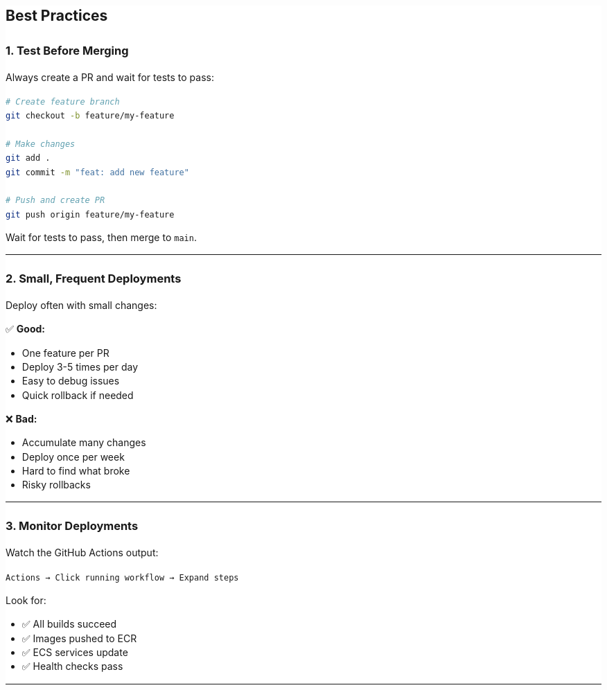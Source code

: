 
## Best Practices

### 1. Test Before Merging

Always create a PR and wait for tests to pass:

```bash
# Create feature branch
git checkout -b feature/my-feature

# Make changes
git add .
git commit -m "feat: add new feature"

# Push and create PR
git push origin feature/my-feature
```

Wait for tests to pass, then merge to `main`.

---

### 2. Small, Frequent Deployments

Deploy often with small changes:

✅ **Good:**
- One feature per PR
- Deploy 3-5 times per day
- Easy to debug issues
- Quick rollback if needed

❌ **Bad:**
- Accumulate many changes
- Deploy once per week
- Hard to find what broke
- Risky rollbacks

---

### 3. Monitor Deployments

Watch the GitHub Actions output:

```
Actions → Click running workflow → Expand steps
```

Look for:
- ✅ All builds succeed
- ✅ Images pushed to ECR
- ✅ ECS services update
- ✅ Health checks pass

---